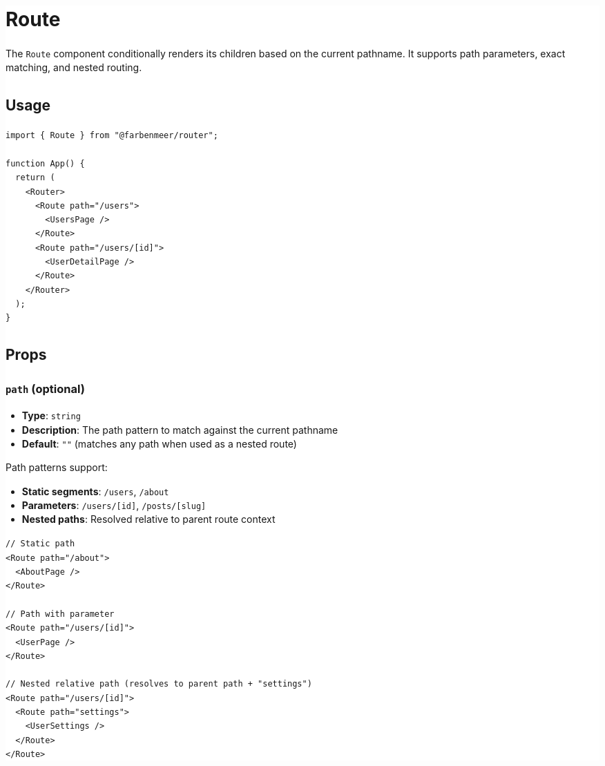 # Route

The `Route` component conditionally renders its children based on the current pathname. It supports path parameters, exact matching, and nested routing.

## Usage

```tsx
import { Route } from "@farbenmeer/router";

function App() {
  return (
    <Router>
      <Route path="/users">
        <UsersPage />
      </Route>
      <Route path="/users/[id]">
        <UserDetailPage />
      </Route>
    </Router>
  );
}
```

## Props

### `path` (optional)

- **Type**: `string`
- **Description**: The path pattern to match against the current pathname
- **Default**: `""` (matches any path when used as a nested route)

Path patterns support:
- **Static segments**: `/users`, `/about`
- **Parameters**: `/users/[id]`, `/posts/[slug]`
- **Nested paths**: Resolved relative to parent route context

```tsx
// Static path
<Route path="/about">
  <AboutPage />
</Route>

// Path with parameter
<Route path="/users/[id]">
  <UserPage />
</Route>

// Nested relative path (resolves to parent path + "settings")
<Route path="/users/[id]">
  <Route path="settings">
    <UserSettings />
  </Route>
</Route>
```
